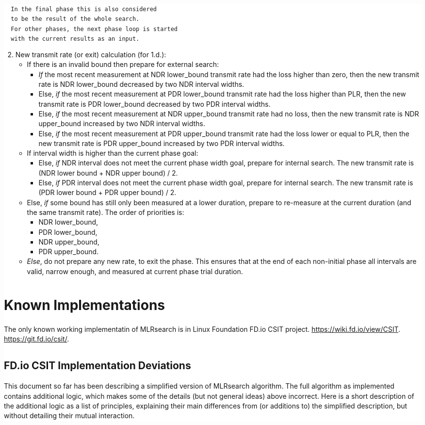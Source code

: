       In the final phase this is also considered
      to be the result of the whole search.
      For other phases, the next phase loop is started
      with the current results as an input.
2. New transmit rate (or exit) calculation (for 1.d.):
   * If there is an invalid bound then prepare for external search:
     * *If* the most recent measurement at NDR lower_bound transmit rate
       had the loss higher than zero, then
       the new transmit rate is NDR lower_bound
       decreased by two NDR interval widths.
     * Else, *if* the most recent measurement at PDR lower_bound
       transmit rate had the loss higher than PLR, then
       the new transmit rate is PDR lower_bound
       decreased by two PDR interval widths.
     * Else, *if* the most recent measurement at NDR upper_bound
       transmit rate had no loss, then
       the new transmit rate is NDR upper_bound
       increased by two NDR interval widths.
     * Else, *if* the most recent measurement at PDR upper_bound
       transmit rate had the loss lower or equal to PLR, then
       the new transmit rate is PDR upper_bound
       increased by two PDR interval widths.
   * If interval width is higher than the current phase goal:
     * Else, *if* NDR interval does not meet the current phase width goal,
       prepare for internal search. The new transmit rate is
       (NDR lower bound + NDR upper bound) / 2.
     * Else, *if* PDR interval does not meet the current phase width goal,
       prepare for internal search. The new transmit rate is
       (PDR lower bound + PDR upper bound) / 2.
   * Else, *if* some bound has still only been measured at a lower duration,
     prepare to re-measure at the current duration (and the same transmit rate).
     The order of priorities is:
     * NDR lower_bound,
     * PDR lower_bound,
     * NDR upper_bound,
     * PDR upper_bound.
   * *Else*, do not prepare any new rate, to exit the phase.
     This ensures that at the end of each non-initial phase
     all intervals are valid, narrow enough, and measured
     at current phase trial duration.

# Known Implementations

The only known working implementatin of MLRsearch is in Linux Foundation
FD.io CSIT project. https://wiki.fd.io/view/CSIT. https://git.fd.io/csit/.

## FD.io CSIT Implementation Deviations

This document so far has been describing a simplified version of MLRsearch algorithm.
The full algorithm as implemented contains additional logic,
which makes some of the details (but not general ideas) above incorrect.
Here is a short description of the additional logic as a list of principles,
explaining their main differences from (or additions to) the simplified description,
but without detailing their mutual interaction.
